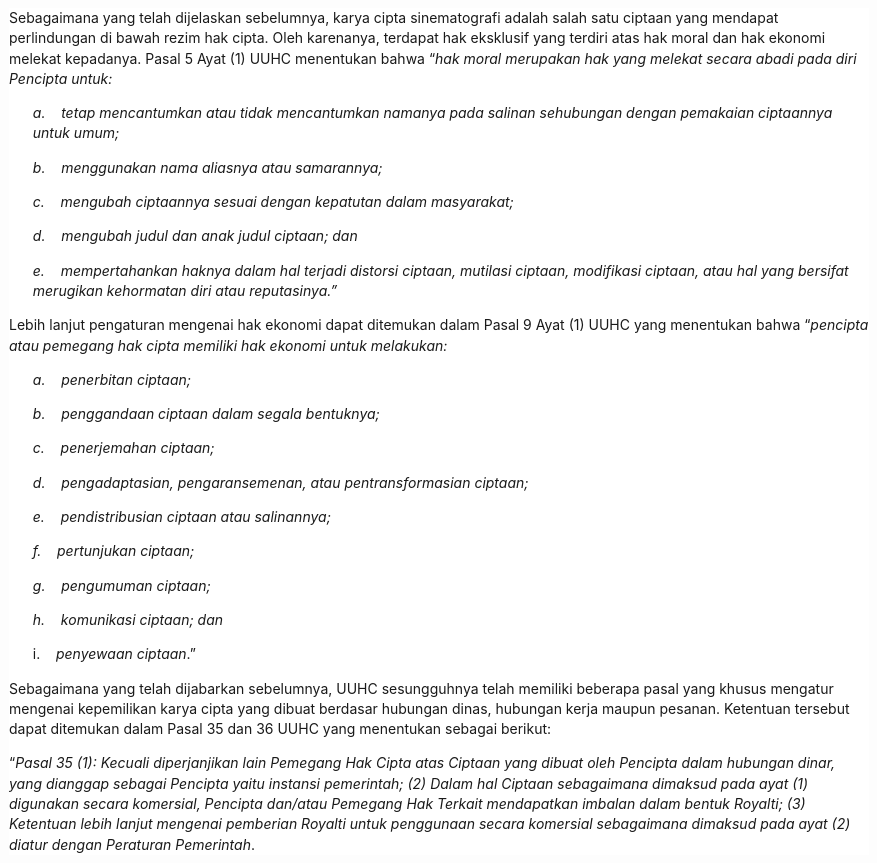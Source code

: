 <p><span class="font5">Sebagaimana yang telah dijelaskan sebelumnya, karya cipta sinematografi adalah salah satu ciptaan yang mendapat perlindungan di bawah rezim hak cipta. Oleh karenanya, terdapat hak eksklusif yang terdiri atas hak moral dan hak ekonomi melekat kepadanya. Pasal 5 Ayat (1) UUHC menentukan bahwa “</span><span class="font3" style="font-style:italic;">hak moral merupakan hak yang melekat secara abadi pada diri Pencipta untuk:</span></p>
<ul style="list-style:none;"><li>
<p><span class="font3" style="font-style:italic;">a. &nbsp;&nbsp;&nbsp;tetap mencantumkan atau tidak mencantumkan namanya pada salinan sehubungan dengan pemakaian ciptaannya untuk umum;</span></p></li>
<li>
<p><span class="font3" style="font-style:italic;">b. &nbsp;&nbsp;&nbsp;menggunakan nama aliasnya atau samarannya;</span></p></li>
<li>
<p><span class="font3" style="font-style:italic;">c. &nbsp;&nbsp;&nbsp;mengubah ciptaannya sesuai dengan kepatutan dalam masyarakat;</span></p></li>
<li>
<p><span class="font3" style="font-style:italic;">d. &nbsp;&nbsp;&nbsp;mengubah judul dan anak judul ciptaan; dan</span></p></li>
<li>
<p><span class="font3" style="font-style:italic;">e. &nbsp;&nbsp;&nbsp;mempertahankan haknya dalam hal terjadi distorsi ciptaan, mutilasi ciptaan, modifikasi ciptaan, atau hal yang bersifat merugikan kehormatan diri atau reputasinya.”</span></p></li></ul>
<p><span class="font5">Lebih lanjut pengaturan mengenai hak ekonomi dapat ditemukan dalam Pasal 9 Ayat (1) UUHC yang menentukan bahwa “</span><span class="font3" style="font-style:italic;">pencipta atau pemegang hak cipta memiliki hak ekonomi untuk melakukan:</span></p>
<ul style="list-style:none;"><li>
<p><span class="font3" style="font-style:italic;">a. &nbsp;&nbsp;&nbsp;penerbitan ciptaan;</span></p></li>
<li>
<p><span class="font3" style="font-style:italic;">b. &nbsp;&nbsp;&nbsp;penggandaan ciptaan dalam segala bentuknya;</span></p></li>
<li>
<p><span class="font3" style="font-style:italic;">c. &nbsp;&nbsp;&nbsp;penerjemahan ciptaan;</span></p></li>
<li>
<p><span class="font3" style="font-style:italic;">d. &nbsp;&nbsp;&nbsp;pengadaptasian, pengaransemenan, atau pentransformasian ciptaan;</span></p></li>
<li>
<p><span class="font3" style="font-style:italic;">e. &nbsp;&nbsp;&nbsp;pendistribusian ciptaan atau salinannya;</span></p></li>
<li>
<p><span class="font3" style="font-style:italic;">f. &nbsp;&nbsp;&nbsp;pertunjukan ciptaan;</span></p></li>
<li>
<p><span class="font3" style="font-style:italic;">g. &nbsp;&nbsp;&nbsp;pengumuman ciptaan;</span></p></li>
<li>
<p><span class="font3" style="font-style:italic;">h. &nbsp;&nbsp;&nbsp;komunikasi ciptaan; dan</span></p></li>
<li>
<p><span class="font5">i.</span><span class="font3" style="font-style:italic;"> &nbsp;&nbsp;&nbsp;penyewaan ciptaan</span><span class="font5">.”</span></p></li></ul>
<p><span class="font5">Sebagaimana yang telah dijabarkan sebelumnya, UUHC sesungguhnya telah memiliki beberapa pasal yang khusus mengatur mengenai kepemilikan karya cipta yang dibuat berdasar hubungan dinas, hubungan kerja maupun pesanan. Ketentuan tersebut dapat ditemukan dalam Pasal 35 dan 36 UUHC yang menentukan sebagai berikut:</span></p>
<p><span class="font5">“</span><span class="font3" style="font-style:italic;">Pasal 35 (1): Kecuali diperjanjikan lain Pemegang Hak Cipta atas Ciptaan yang dibuat oleh Pencipta dalam hubungan dinar, yang dianggap sebagai Pencipta yaitu instansi pemerintah; (2) Dalam hal Ciptaan sebagaimana dimaksud pada ayat (1) digunakan secara komersial, Pencipta dan/atau Pemegang Hak Terkait mendapatkan imbalan dalam bentuk Royalti; (3) Ketentuan lebih lanjut mengenai pemberian Royalti untuk penggunaan secara komersial sebagaimana dimaksud pada ayat (2) diatur dengan Peraturan Pemerintah</span><span class="font5">.</span></p>